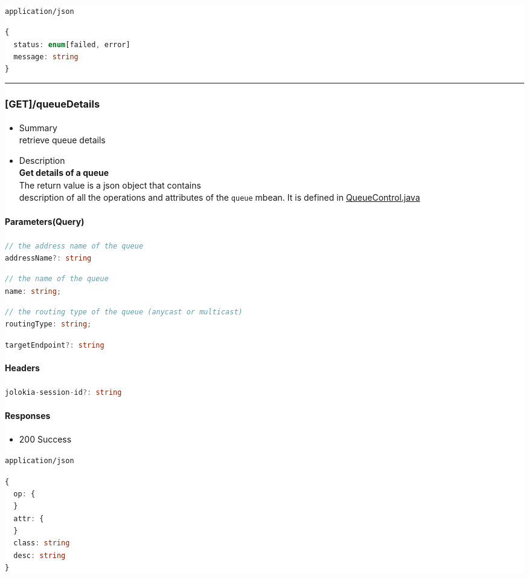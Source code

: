 `application/json`

```ts
{
  status: enum[failed, error]
  message: string
}
```

---

### [GET]/queueDetails

- Summary  
  retrieve queue details

- Description  
  **Get details of a queue**  
   The return value is a json object that contains  
   description of all the operations and attributes of the `queue` mbean.
  It is defined in [QueueControl.java](https://github.com/apache/activemq-artemis/blob/2.33.0/artemis-core-client/src/main/java/org/apache/activemq/artemis/api/core/management/QueueControl.java)

#### Parameters(Query)

```ts
// the address name of the queue
addressName?: string
```

```ts
// the name of the queue
name: string;
```

```ts
// the routing type of the queue (anycast or multicast)
routingType: string;
```

```ts
targetEndpoint?: string
```

#### Headers

```ts
jolokia-session-id?: string
```

#### Responses

- 200 Success

`application/json`

```ts
{
  op: {
  }
  attr: {
  }
  class: string
  desc: string
}
```
